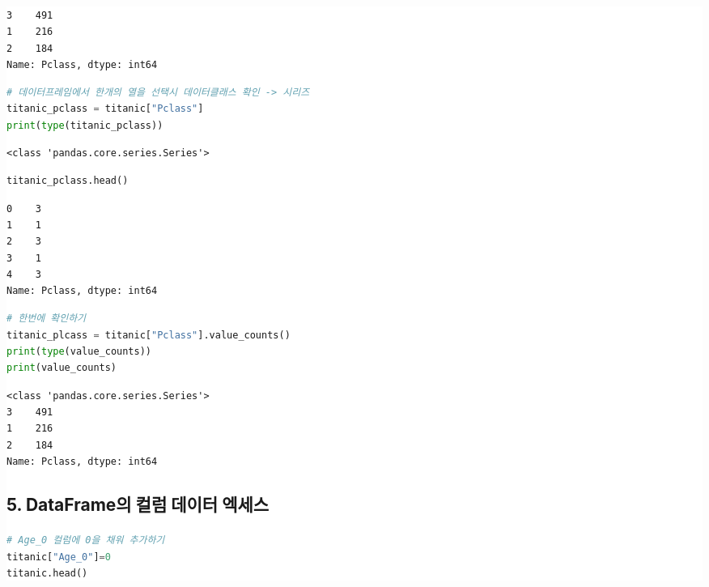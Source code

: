     3    491
    1    216
    2    184
    Name: Pclass, dtype: int64
    


```python
# 데이터프레임에서 한개의 열을 선택시 데이터클래스 확인 -> 시리즈
titanic_pclass = titanic["Pclass"]
print(type(titanic_pclass))
```

    <class 'pandas.core.series.Series'>
    


```python
titanic_pclass.head()
```




    0    3
    1    1
    2    3
    3    1
    4    3
    Name: Pclass, dtype: int64




```python
# 한번에 확인하기
titanic_plcass = titanic["Pclass"].value_counts()
print(type(value_counts))
print(value_counts)
```

    <class 'pandas.core.series.Series'>
    3    491
    1    216
    2    184
    Name: Pclass, dtype: int64
    

## 5. DataFrame의 컬럼 데이터 엑세스


```python
# Age_0 컬럼에 0을 채워 추가하기
titanic["Age_0"]=0
titanic.head()
```




<div>
<style scoped>
    .dataframe tbody tr th:only-of-type {
        vertical-align: middle;
    }
